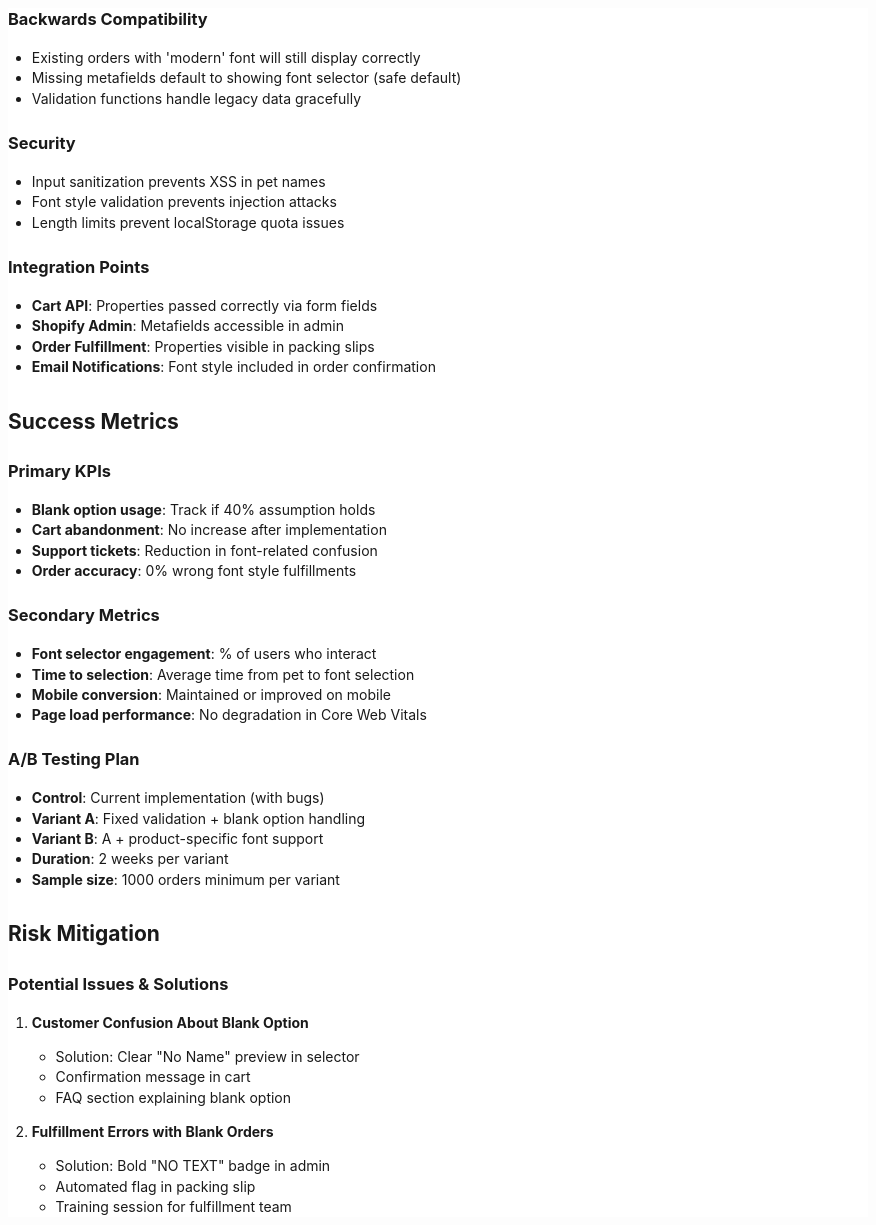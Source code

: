 ### Backwards Compatibility
- Existing orders with 'modern' font will still display correctly
- Missing metafields default to showing font selector (safe default)
- Validation functions handle legacy data gracefully

### Security
- Input sanitization prevents XSS in pet names
- Font style validation prevents injection attacks
- Length limits prevent localStorage quota issues

### Integration Points
- **Cart API**: Properties passed correctly via form fields
- **Shopify Admin**: Metafields accessible in admin
- **Order Fulfillment**: Properties visible in packing slips
- **Email Notifications**: Font style included in order confirmation

## Success Metrics

### Primary KPIs
- **Blank option usage**: Track if 40% assumption holds
- **Cart abandonment**: No increase after implementation
- **Support tickets**: Reduction in font-related confusion
- **Order accuracy**: 0% wrong font style fulfillments

### Secondary Metrics
- **Font selector engagement**: % of users who interact
- **Time to selection**: Average time from pet to font selection
- **Mobile conversion**: Maintained or improved on mobile
- **Page load performance**: No degradation in Core Web Vitals

### A/B Testing Plan
- **Control**: Current implementation (with bugs)
- **Variant A**: Fixed validation + blank option handling
- **Variant B**: A + product-specific font support
- **Duration**: 2 weeks per variant
- **Sample size**: 1000 orders minimum per variant

## Risk Mitigation

### Potential Issues & Solutions

1. **Customer Confusion About Blank Option**
   - Solution: Clear "No Name" preview in selector
   - Confirmation message in cart
   - FAQ section explaining blank option

2. **Fulfillment Errors with Blank Orders**
   - Solution: Bold "NO TEXT" badge in admin
   - Automated flag in packing slip
   - Training session for fulfillment team
